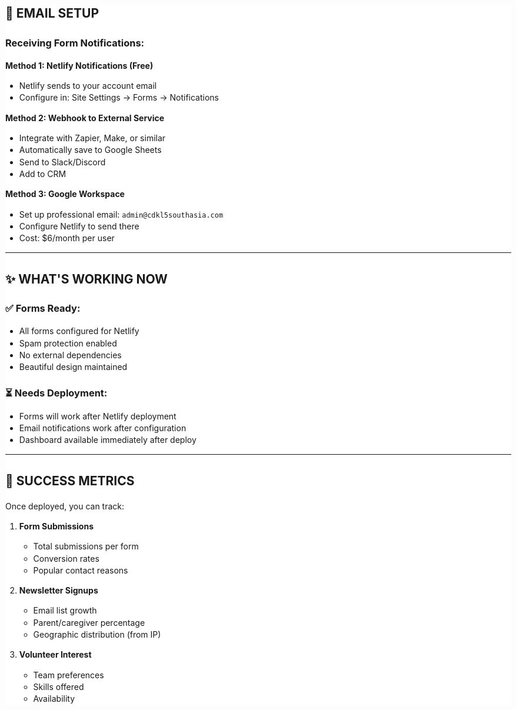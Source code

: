 ## 📧 EMAIL SETUP

### **Receiving Form Notifications:**

**Method 1: Netlify Notifications (Free)**
- Netlify sends to your account email
- Configure in: Site Settings → Forms → Notifications

**Method 2: Webhook to External Service**
- Integrate with Zapier, Make, or similar
- Automatically save to Google Sheets
- Send to Slack/Discord
- Add to CRM

**Method 3: Google Workspace**
- Set up professional email: `admin@cdkl5southasia.com`
- Configure Netlify to send there
- Cost: $6/month per user

---

## ✨ WHAT'S WORKING NOW

### **✅ Forms Ready:**
- All forms configured for Netlify
- Spam protection enabled
- No external dependencies
- Beautiful design maintained

### **⏳ Needs Deployment:**
- Forms will work after Netlify deployment
- Email notifications work after configuration
- Dashboard available immediately after deploy

---

## 🎉 SUCCESS METRICS

Once deployed, you can track:

1. **Form Submissions**
   - Total submissions per form
   - Conversion rates
   - Popular contact reasons

2. **Newsletter Signups**
   - Email list growth
   - Parent/caregiver percentage
   - Geographic distribution (from IP)

3. **Volunteer Interest**
   - Team preferences
   - Skills offered
   - Availability
